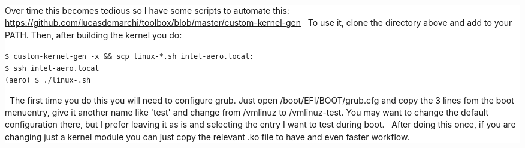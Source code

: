 Over time this becomes tedious so I have some scripts to automate this:
https://github.com/lucasdemarchi/toolbox/blob/master/custom-kernel-gen
 
To use it, clone the directory above and add to your PATH. Then, after building the kernel you do:
```
$ custom-kernel-gen -x && scp linux-*.sh intel-aero.local:
$ ssh intel-aero.local
(aero) $ ./linux-.sh
```
 
The first time you do this you will need to configure grub. Just open
/boot/EFI/BOOT/grub.cfg and copy the 3 lines fom the boot menuentry, give it another name like 'test'
and change from /vmlinuz to /vmlinuz-test. You may want to change the default configuration there, but
I prefer leaving it as is and selecting the entry I want to test during boot.
 
After doing this once, if you are changing just a kernel module you can just copy the relevant .ko file to have
and even faster workflow.